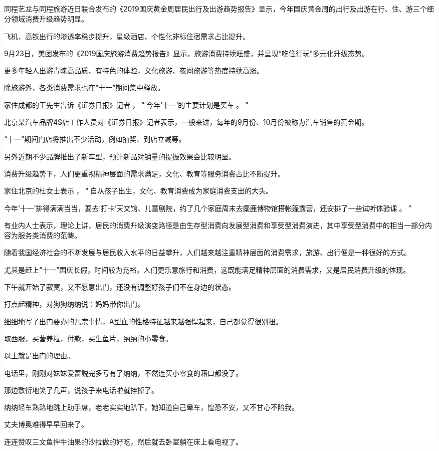 同程艺龙与同程旅游近日联合发布的《2019国庆黄金周居民出行及出游趋势报告》显示，今年国庆黄金周的出行及出游在行、住、游三个细分领域消费升级趋势明显。


飞机、高铁出行的渗透率稳步提升，星级酒店、个性化非标住宿需求占比提升。


9月23日，美团发布的《2019国庆旅游消费趋势报告》显示，旅游消费持续旺盛，并呈现“吃住行玩”多元化升级态势。


更多年轻人出游青睐高品质、有特色的体验，文化旅游、夜间旅游等热度持续高涨。


除旅游外，各类消费需求也在“十一”期间集中释放。


家住成都的王先生告诉《证券日报》记者 ， “ 今年‘十一’的主要计划是买车 。 ”


北京某汽车品牌4S店工作人员对《证券日报》记者表示，一般来讲，每年的9月份、10月份被称为汽车销售的黄金期。


“十一”期间门店将推出不少活动，例如抽奖、到店立减等。


另外近期不少品牌推出了新车型，预计新品对销量的提振效果会比较明显。


消费升级趋势下，人们更重视精神层面的需求满足，文化、教育等服务消费占比不断提升。


家住北京的杜女士表示 ， “ 自从孩子出生，文化、教育消费成为家庭消费支出的大头。


今年‘十一’排得满满当当，要去‘打卡’天文馆、儿童剧院，约了几个家庭周末去麋鹿博物馆搭帐篷露营，还安排了一些试听体验课 。 ”


有业内人士表示，理论上讲，居民的消费升级演变路径是由生存型消费向发展型消费和享受型消费演进，其中享受型消费中的相当一部分内容为服务类消费的范畴。


随着我国经济社会的不断发展与居民收入水平的日益攀升，人们越来越注重精神层面的消费需求，旅游、出行便是一种很好的方式。


尤其是赶上“十一”国庆长假，时间较为充裕，人们更乐意旅行和消费，这既能满足精神层面的消费需求，又是居民消费升级的体现。


下午就开始了寂寞，又不愿意出门，还没有调整好孩子们不在身边的状态。


打点起精神，对狗狗纳纳说：妈妈带你出门。


细细地写了出门要办的几宗事情，A型血的性格特征越来越强悍起来，自己都觉得很别扭。


取西服，买营养粒，付款，买生鱼片，纳纳的小零食。


以上就是出门的理由。


电话里，刚刚对妹妹爱蔷説完多亏有了纳纳，不然连买小零食的藉口都没了。


那边敷衍地笑了几声，说孩子来电话啦就挂掉了。


纳纳轻车熟路地跳上助手席，老老实实地趴下，她知道自己晕车，惶恐不安，又不甘心不陪我。


丈夫博奥难得早早回来了。


连连赞叹三文鱼拌牛油果的沙拉做的好吃，然后就去卧室躺在床上看电视了。

